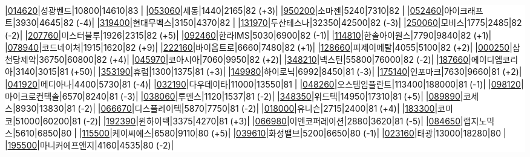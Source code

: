 |[014620](https://finance.daum.net/quotes/A014620)|성광벤드|10800|14610|83 |
|[053060](https://finance.daum.net/quotes/A053060)|세동|1440|2165|82 (+3)|
|[950200](https://finance.daum.net/quotes/A950200)|소마젠|5240|7310|82 |
|[052460](https://finance.daum.net/quotes/A052460)|아이크래프트|3930|4645|82 (-4)|
|[319400](https://finance.daum.net/quotes/A319400)|현대무벡스|3150|4370|82 |
|[131970](https://finance.daum.net/quotes/A131970)|두산테스나|32350|42500|82 (-3)|
|[250060](https://finance.daum.net/quotes/A250060)|모비스|1775|2485|82 (-2)|
|[207760](https://finance.daum.net/quotes/A207760)|미스터블루|1926|2315|82 (+5)|
|[092460](https://finance.daum.net/quotes/A092460)|한라IMS|5030|6900|82 (-1)|
|[114810](https://finance.daum.net/quotes/A114810)|한솔아이원스|7790|9840|82 (+1)|
|[078940](https://finance.daum.net/quotes/A078940)|코드네이처|1915|1620|82 (+9)|
|[222160](https://finance.daum.net/quotes/A222160)|바이옵트로|6660|7480|82 (+1)|
|[128660](https://finance.daum.net/quotes/A128660)|피제이메탈|4055|5100|82 (+2)|
|[000250](https://finance.daum.net/quotes/A000250)|삼천당제약|36750|60800|82 (+4)|
|[045970](https://finance.daum.net/quotes/A045970)|코아시아|7060|9950|82 (+2)|
|[348210](https://finance.daum.net/quotes/A348210)|넥스틴|55800|76000|82 (-2)|
|[187660](https://finance.daum.net/quotes/A187660)|에이디엠코리아|3140|3015|81 (+50)|
|[353190](https://finance.daum.net/quotes/A353190)|휴럼|1300|1375|81 (+3)|
|[149980](https://finance.daum.net/quotes/A149980)|하이로닉|6992|8450|81 (-3)|
|[175140](https://finance.daum.net/quotes/A175140)|인포마크|7630|9660|81 (+2)|
|[041920](https://finance.daum.net/quotes/A041920)|메디아나|4400|5730|81 (-4)|
|[032190](https://finance.daum.net/quotes/A032190)|다우데이타|11000|13550|81 |
|[048260](https://finance.daum.net/quotes/A048260)|오스템임플란트|113400|188000|81 (-1)|
|[098120](https://finance.daum.net/quotes/A098120)|마이크로컨텍솔|6570|8240|81 (-3)|
|[038060](https://finance.daum.net/quotes/A038060)|루멘스|1120|1537|81 (-2)|
|[348350](https://finance.daum.net/quotes/A348350)|위드텍|14950|17310|81 (+5)|
|[089890](https://finance.daum.net/quotes/A089890)|코세스|8930|13830|81 (-2)|
|[066670](https://finance.daum.net/quotes/A066670)|디스플레이텍|5870|7750|81 (-2)|
|[018000](https://finance.daum.net/quotes/A018000)|유니슨|2715|2400|81 (+4)|
|[183300](https://finance.daum.net/quotes/A183300)|코미코|51000|60200|81 (-2)|
|[192390](https://finance.daum.net/quotes/A192390)|윈하이텍|3375|4270|81 (+3)|
|[066980](https://finance.daum.net/quotes/A066980)|이엔코퍼레이션|2880|3620|81 (-5)|
|[084650](https://finance.daum.net/quotes/A084650)|랩지노믹스|5610|6850|80 |
|[115500](https://finance.daum.net/quotes/A115500)|케이씨에스|6580|9110|80 (+5)|
|[039610](https://finance.daum.net/quotes/A039610)|화성밸브|5200|6650|80 (-1)|
|[023160](https://finance.daum.net/quotes/A023160)|태광|13000|18280|80 |
|[195500](https://finance.daum.net/quotes/A195500)|마니커에프앤지|4160|4535|80 (-2)|